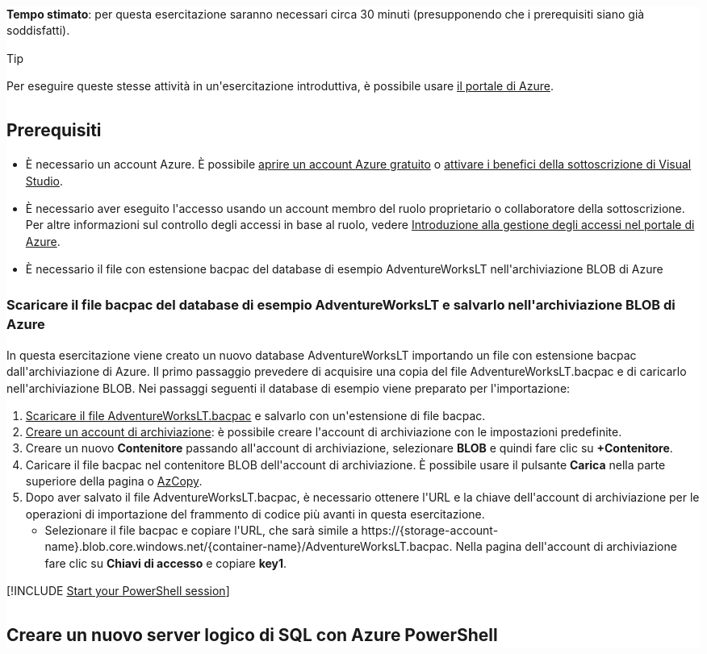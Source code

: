 **Tempo stimato**: per questa esercitazione saranno necessari circa 30 minuti (presupponendo che i prerequisiti siano già soddisfatti).


> [!TIP]
> Per eseguire queste stesse attività in un'esercitazione introduttiva, è possibile usare [il portale di Azure](sql-database-get-started.md).
>


## <a name="prerequisites"></a>Prerequisiti

* È necessario un account Azure. È possibile [aprire un account Azure gratuito](/pricing/free-trial/?WT.mc_id=A261C142F) o [attivare i benefici della sottoscrizione di Visual Studio](/pricing/member-offers/msdn-benefits-details/?WT.mc_id=A261C142F). 

* È necessario aver eseguito l'accesso usando un account membro del ruolo proprietario o collaboratore della sottoscrizione. Per altre informazioni sul controllo degli accessi in base al ruolo, vedere [Introduzione alla gestione degli accessi nel portale di Azure](../active-directory/role-based-access-control-what-is.md).

* È necessario il file con estensione bacpac del database di esempio AdventureWorksLT nell'archiviazione BLOB di Azure

### <a name="download-the-adventureworkslt-sample-database-bacpac-file-and-save-it-in-azure-blob-storage"></a>Scaricare il file bacpac del database di esempio AdventureWorksLT e salvarlo nell'archiviazione BLOB di Azure

In questa esercitazione viene creato un nuovo database AdventureWorksLT importando un file con estensione bacpac dall'archiviazione di Azure. Il primo passaggio prevedere di acquisire una copia del file AdventureWorksLT.bacpac e di caricarlo nell'archiviazione BLOB.
Nei passaggi seguenti il database di esempio viene preparato per l'importazione:

1. [Scaricare il file AdventureWorksLT.bacpac](https://sqldbbacpacs.blob.core.windows.net/bacpacs/AdventureWorksLT.bacpac) e salvarlo con un'estensione di file bacpac.
2. [Creare un account di archiviazione](../storage/storage-create-storage-account.md#create-a-storage-account): è possibile creare l'account di archiviazione con le impostazioni predefinite.
3. Creare un nuovo **Contenitore** passando all'account di archiviazione, selezionare **BLOB** e quindi fare clic su **+Contenitore**.
4. Caricare il file bacpac nel contenitore BLOB dell'account di archiviazione. È possibile usare il pulsante **Carica** nella parte superiore della pagina o [AzCopy](../storage/storage-use-azcopy.md#blob-upload). 
5. Dopo aver salvato il file AdventureWorksLT.bacpac, è necessario ottenere l'URL e la chiave dell'account di archiviazione per le operazioni di importazione del frammento di codice più avanti in questa esercitazione. 
   * Selezionare il file bacpac e copiare l'URL, che sarà simile a https://{storage-account-name}.blob.core.windows.net/{container-name}/AdventureWorksLT.bacpac. Nella pagina dell'account di archiviazione fare clic su **Chiavi di accesso** e copiare **key1**.


[!INCLUDE [Start your PowerShell session](../../includes/sql-database-powershell.md)]


## <a name="create-a-new-logical-sql-server-using-azure-powershell"></a>Creare un nuovo server logico di SQL con Azure PowerShell

